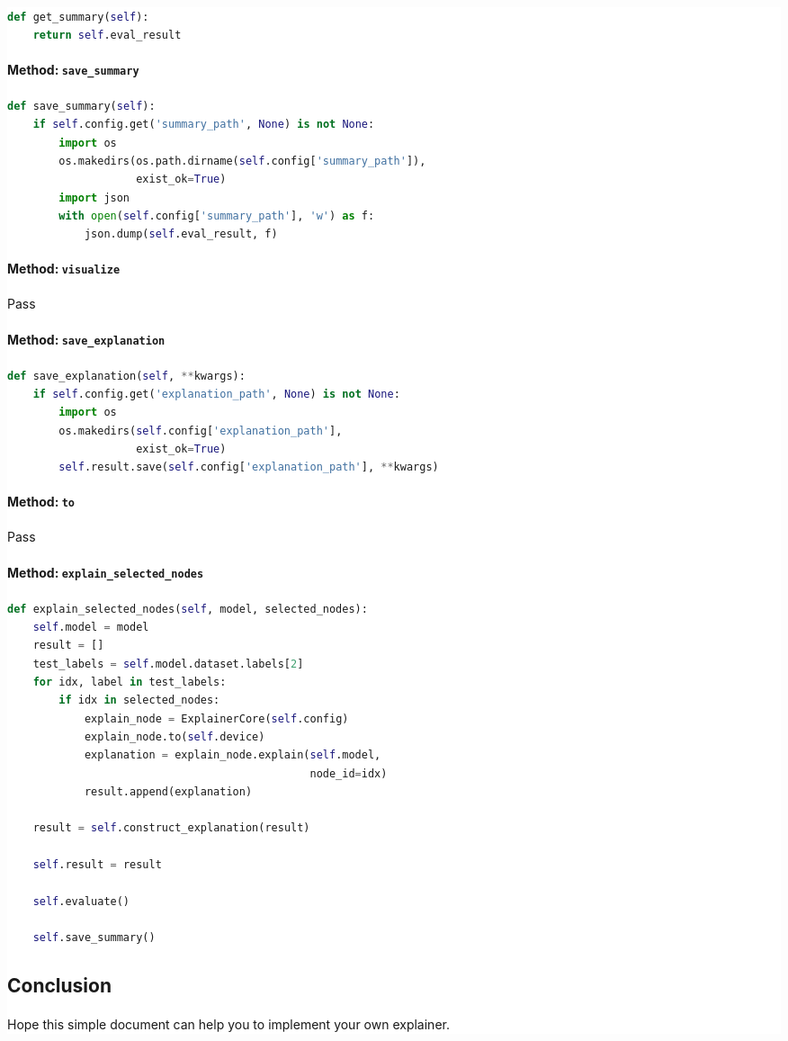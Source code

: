 ```python
def get_summary(self):
    return self.eval_result
```

#### Method: `save_summary`

```python
def save_summary(self):
    if self.config.get('summary_path', None) is not None:
        import os
        os.makedirs(os.path.dirname(self.config['summary_path']),
                    exist_ok=True)
        import json
        with open(self.config['summary_path'], 'w') as f:
            json.dump(self.eval_result, f)
```


#### Method: `visualize`

Pass

#### Method: `save_explanation`

```python
def save_explanation(self, **kwargs):
    if self.config.get('explanation_path', None) is not None:
        import os
        os.makedirs(self.config['explanation_path'],
                    exist_ok=True)
        self.result.save(self.config['explanation_path'], **kwargs)
```


#### Method: `to`

Pass

#### Method: `explain_selected_nodes`

```python
def explain_selected_nodes(self, model, selected_nodes):
    self.model = model
    result = []
    test_labels = self.model.dataset.labels[2]
    for idx, label in test_labels:
        if idx in selected_nodes:
            explain_node = ExplainerCore(self.config)
            explain_node.to(self.device)
            explanation = explain_node.explain(self.model,
                                               node_id=idx)
            result.append(explanation)

    result = self.construct_explanation(result)

    self.result = result

    self.evaluate()

    self.save_summary()
```

## Conclusion

Hope this simple document can help you to implement your own explainer.